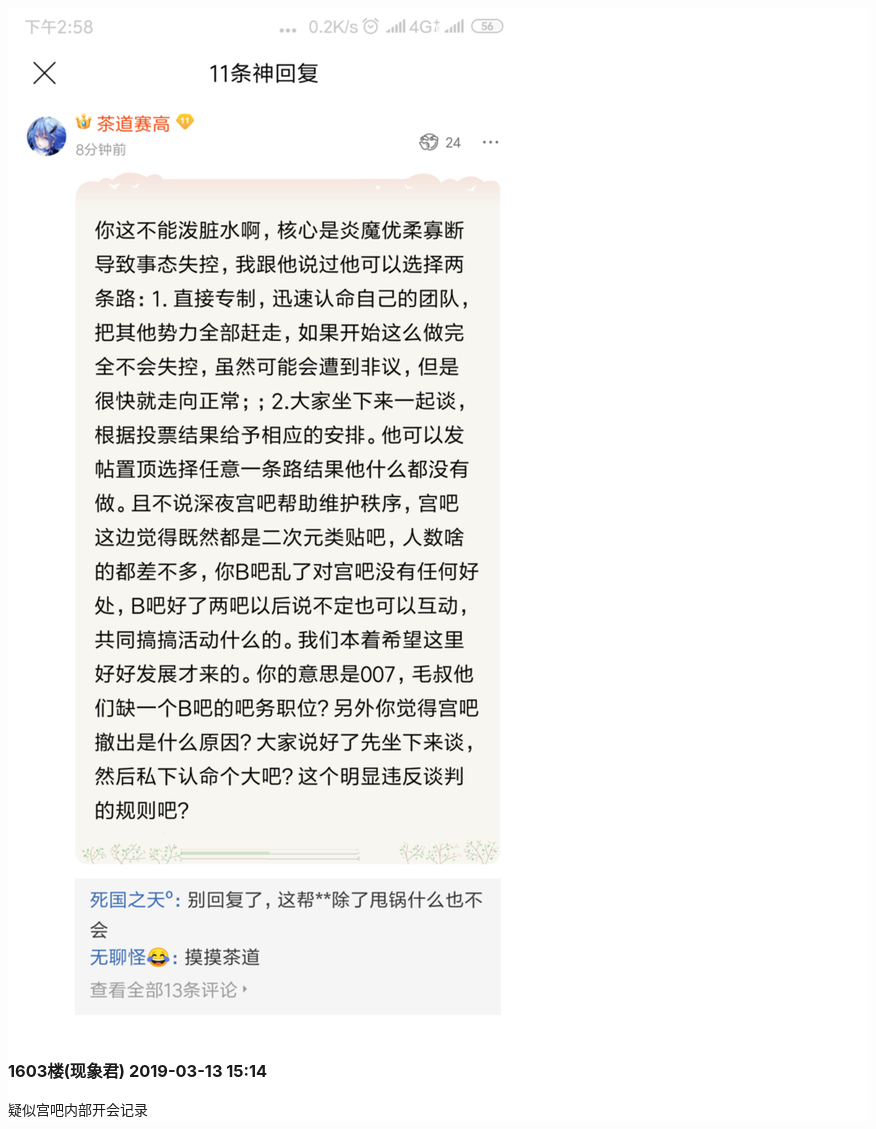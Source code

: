 ![](./image/af55bd3df8dcd100184f93347c8b4710b8122f62.jpg)
### 1603楼(现象君)		2019-03-13 15:14
疑似宫吧内部开会记录